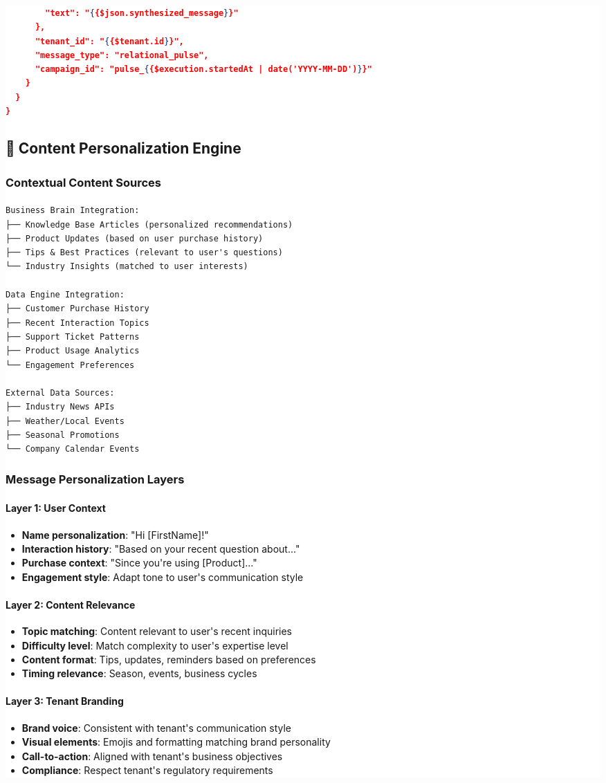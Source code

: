 ```json
        "text": "{{$json.synthesized_message}}"
      },
      "tenant_id": "{{$tenant.id}}",
      "message_type": "relational_pulse",
      "campaign_id": "pulse_{{$execution.startedAt | date('YYYY-MM-DD')}}"
    }
  }
}
```

## 🎯 Content Personalization Engine

### **Contextual Content Sources**
```
Business Brain Integration:
├── Knowledge Base Articles (personalized recommendations)
├── Product Updates (based on user purchase history)
├── Tips & Best Practices (relevant to user's questions)
└── Industry Insights (matched to user interests)

Data Engine Integration:
├── Customer Purchase History
├── Recent Interaction Topics  
├── Support Ticket Patterns
├── Product Usage Analytics
└── Engagement Preferences

External Data Sources:
├── Industry News APIs
├── Weather/Local Events
├── Seasonal Promotions
└── Company Calendar Events
```

### **Message Personalization Layers**

#### **Layer 1: User Context**
- **Name personalization**: "Hi [FirstName]!"
- **Interaction history**: "Based on your recent question about..."
- **Purchase context**: "Since you're using [Product]..."
- **Engagement style**: Adapt tone to user's communication style

#### **Layer 2: Content Relevance**
- **Topic matching**: Content relevant to user's recent inquiries
- **Difficulty level**: Match complexity to user's expertise level  
- **Content format**: Tips, updates, reminders based on preferences
- **Timing relevance**: Season, events, business cycles

#### **Layer 3: Tenant Branding**
- **Brand voice**: Consistent with tenant's communication style
- **Visual elements**: Emojis and formatting matching brand personality
- **Call-to-action**: Aligned with tenant's business objectives
- **Compliance**: Respect tenant's regulatory requirements
